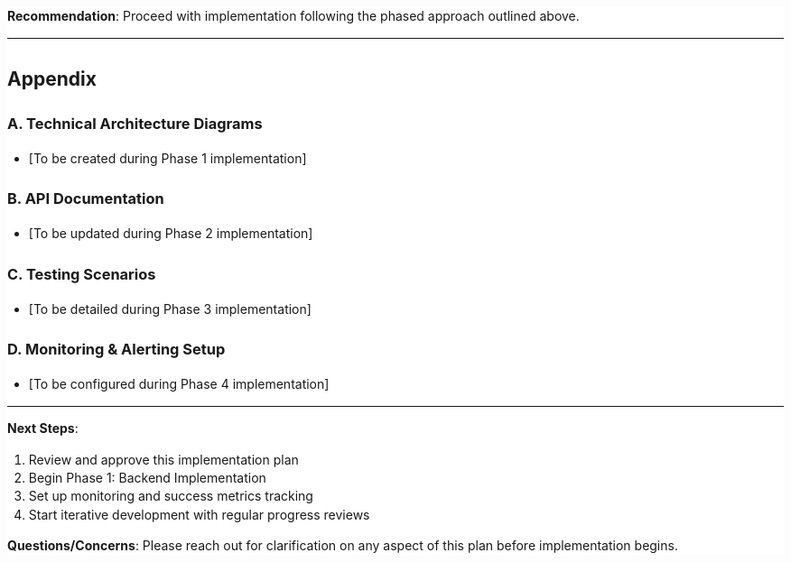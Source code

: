 **Recommendation**: Proceed with implementation following the phased approach outlined above.

---

## Appendix

### A. Technical Architecture Diagrams
- [To be created during Phase 1 implementation]

### B. API Documentation
- [To be updated during Phase 2 implementation]

### C. Testing Scenarios
- [To be detailed during Phase 3 implementation]

### D. Monitoring & Alerting Setup
- [To be configured during Phase 4 implementation]

---

**Next Steps**:
1. Review and approve this implementation plan
2. Begin Phase 1: Backend Implementation
3. Set up monitoring and success metrics tracking
4. Start iterative development with regular progress reviews

**Questions/Concerns**: Please reach out for clarification on any aspect of this plan before implementation begins.
